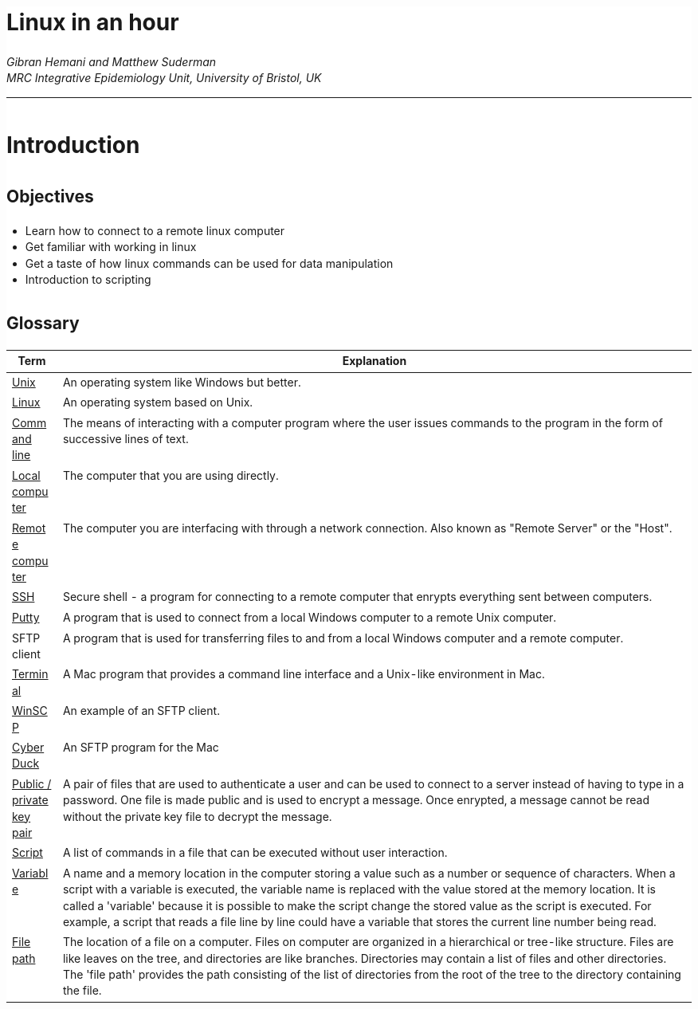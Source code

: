 Linux in an hour
================

*Gibran Hemani and Matthew Suderman*   
*MRC Integrative Epidemiology Unit, University of Bristol, UK*

* * *


# Introduction

## Objectives

- Learn how to connect to a remote linux computer
- Get familiar with working in linux
- Get a taste of how linux commands can be used for data manipulation
- Introduction to scripting


## Glossary

Term | Explanation
---- | -----------
[Unix](http://en.wikipedia.org/wiki/Unix) | An operating system like Windows but better.
[Linux](http://www.ubuntu.com/) | An operating system based on Unix.
[Command line](http://en.wikipedia.org/wiki/Command-line_interface) | The means of interacting with a computer program where the user issues commands to the program in the form of successive lines of text.
[Local computer](http://en.wikipedia.org/wiki/Remote_computer) | The computer that you are using directly.
[Remote computer](http://en.wikipedia.org/wiki/Remote_computer) | The computer you are interfacing with through a network connection. Also known as "Remote Server" or the "Host".
[SSH](http://en.wikipedia.org/wiki/Secure_Shell) | Secure shell - a program for connecting to a remote computer that enrypts everything sent between computers.
[Putty](http://www.putty.org/) | A program that is used to connect from a local Windows computer to a remote Unix computer.
SFTP client | A program that is used for transferring files to and from a local Windows computer and a remote computer.
[Terminal](http://guides.macrumors.com/Terminal) | A Mac program that provides a command line interface and a Unix-like environment in Mac.
[WinSCP](http://winscp.net/) | An example of an SFTP client.
[CyberDuck](https://cyberduck.io/?l=en) | An SFTP program for the Mac
[Public / private key pair](http://security.stackexchange.com/questions/25741/how-can-i-explain-the-concept-of-public-and-private-keys-without-technical-jargo) | A pair of files that are used to authenticate a user and can be used to connect to a server instead of having to type in a password.  One file is made public and is used to encrypt a message.  Once enrypted, a message cannot be read without the private key file to decrypt the message.
[Script](http://linuxcommand.org/lc3_writing_shell_scripts.php) | A list of commands in a file that can be executed without user interaction.
[Variable](http://en.wikipedia.org/wiki/Variable_%28computer_science%29) | A name and a memory location in the computer storing a value such as a number or sequence of characters. When a script with a variable is executed, the variable name is replaced with the value stored at the memory location. It is called a 'variable' because it is possible to make the script change the stored value as the script is executed. For example, a script that reads a file line by line could have a variable that stores the current line number being read.
[File path](http://en.wikipedia.org/wiki/Path_%28computing%29) | The location of a file on a computer. Files on computer are organized in a hierarchical or tree-like structure.  Files are like leaves on the tree, and directories are like branches. Directories may contain a list of files and other directories. The 'file path' provides the path consisting of the list of directories from the root of the tree to the directory containing the file.
